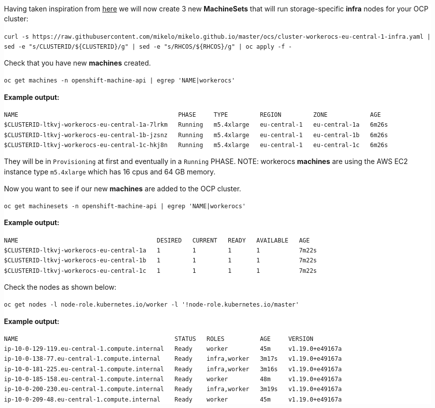 Having taken inspiration from [here](https://docs.openshift.com/container-platform/4.5/machine_management/creating-infrastructure-machinesets.html) we will now create 3 new **MachineSets** that will run storage-specific **infra** nodes for your OCP cluster:

```shell
curl -s https://raw.githubusercontent.com/mikelo/mikelo.github.io/master/ocs/cluster-workerocs-eu-central-1-infra.yaml | sed -e "s/CLUSTERID/${CLUSTERID}/g" | sed -e "s/RHCOS/${RHCOS}/g" | oc apply -f -
```

Check that you have new **machines** created.

```shell
oc get machines -n openshift-machine-api | egrep 'NAME|workerocs'
```
**Example output:**

```shell
NAME                                             PHASE     TYPE         REGION         ZONE            AGE
$CLUSTERID-ltkvj-workerocs-eu-central-1a-7lrkm   Running   m5.4xlarge   eu-central-1   eu-central-1a   6m26s
$CLUSTERID-ltkvj-workerocs-eu-central-1b-jzsnz   Running   m5.4xlarge   eu-central-1   eu-central-1b   6m26s
$CLUSTERID-ltkvj-workerocs-eu-central-1c-hkj8n   Running   m5.4xlarge   eu-central-1   eu-central-1c   6m26s
```

They will be in `Provisioning` at first and eventually in a `Running` PHASE.
NOTE: workerocs **machines** are using the AWS EC2 instance type `m5.4xlarge` which has 16 cpus and 64 GB memory.

Now you want to see if our new **machines** are added to the OCP cluster.

```shell
oc get machinesets -n openshift-machine-api | egrep 'NAME|workerocs'      
```
**Example output:**

```shell
NAME                                       DESIRED   CURRENT   READY   AVAILABLE   AGE
$CLUSTERID-ltkvj-workerocs-eu-central-1a   1         1         1       1           7m22s
$CLUSTERID-ltkvj-workerocs-eu-central-1b   1         1         1       1           7m22s
$CLUSTERID-ltkvj-workerocs-eu-central-1c   1         1         1       1           7m22s
```

Check the nodes as shown below:
```shell
oc get nodes -l node-role.kubernetes.io/worker -l '!node-role.kubernetes.io/master'
```
**Example output:**

```shell
NAME                                            STATUS   ROLES          AGE     VERSION
ip-10-0-129-119.eu-central-1.compute.internal   Ready    worker         45m     v1.19.0+e49167a
ip-10-0-138-77.eu-central-1.compute.internal    Ready    infra,worker   3m17s   v1.19.0+e49167a
ip-10-0-181-225.eu-central-1.compute.internal   Ready    infra,worker   3m16s   v1.19.0+e49167a
ip-10-0-185-158.eu-central-1.compute.internal   Ready    worker         48m     v1.19.0+e49167a
ip-10-0-200-230.eu-central-1.compute.internal   Ready    infra,worker   3m19s   v1.19.0+e49167a
ip-10-0-209-48.eu-central-1.compute.internal    Ready    worker         45m     v1.19.0+e49167a
```
